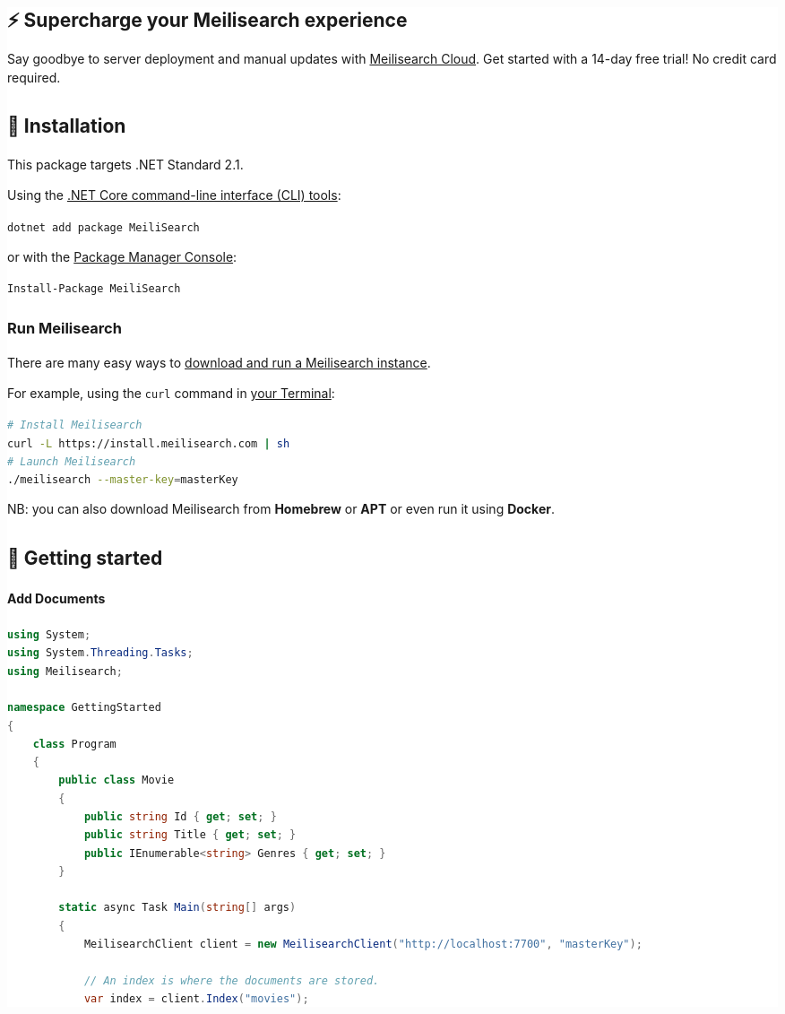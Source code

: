 
## ⚡ Supercharge your Meilisearch experience

Say goodbye to server deployment and manual updates with [Meilisearch Cloud](https://www.meilisearch.com/cloud?utm_campaign=oss&utm_source=github&utm_medium=meilisearch-dotnet). Get started with a 14-day free trial! No credit card required.

## 🔧 Installation

This package targets .NET Standard 2.1.

Using the [.NET Core command-line interface (CLI) tools](https://docs.microsoft.com/en-us/dotnet/core/tools/):

```bash
dotnet add package MeiliSearch
```

or with the [Package Manager Console](https://docs.microsoft.com/en-us/nuget/tools/package-manager-console):

```bash
Install-Package MeiliSearch
```

### Run Meilisearch 

There are many easy ways to [download and run a Meilisearch instance](https://www.meilisearch.com/docs/learn/getting_started/installation).

For example, using the `curl` command in [your Terminal](https://itconnect.uw.edu/learn/workshops/online-tutorials/web-publishing/what-is-a-terminal/):

```bash
# Install Meilisearch
curl -L https://install.meilisearch.com | sh
# Launch Meilisearch
./meilisearch --master-key=masterKey
```

NB: you can also download Meilisearch from **Homebrew** or **APT** or even run it using **Docker**.

## 🚀 Getting started

#### Add Documents 

```c#
using System;
using System.Threading.Tasks;
using Meilisearch;

namespace GettingStarted
{
    class Program
    {
        public class Movie
        {
            public string Id { get; set; }
            public string Title { get; set; }
            public IEnumerable<string> Genres { get; set; }
        }

        static async Task Main(string[] args)
        {
            MeilisearchClient client = new MeilisearchClient("http://localhost:7700", "masterKey");

            // An index is where the documents are stored.
            var index = client.Index("movies");
```